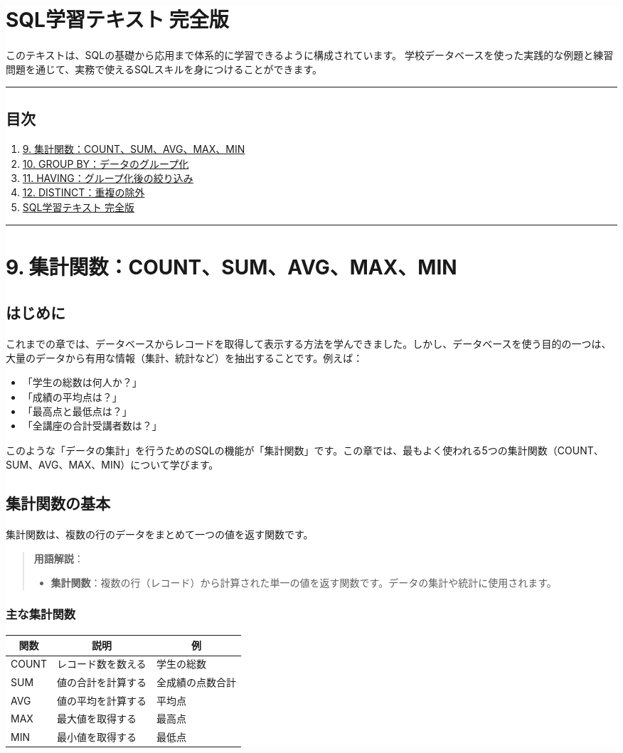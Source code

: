 # SQL学習テキスト 完全版

このテキストは、SQLの基礎から応用まで体系的に学習できるように構成されています。
学校データベースを使った実践的な例題と練習問題を通じて、実務で使えるSQLスキルを身につけることができます。

---
## 目次

1. [9. 集計関数：COUNT、SUM、AVG、MAX、MIN](#9-集計関数countsumavgmaxmin)
2. [10. GROUP BY：データのグループ化](#10-group-byデータのグループ化)
3. [11. HAVING：グループ化後の絞り込み](#11-havingグループ化後の絞り込み)
4. [12. DISTINCT：重複の除外](#12-distinct重複の除外)
5. [SQL学習テキスト 完全版](#sql学習テキスト-完全版)

---


# 9. 集計関数：COUNT、SUM、AVG、MAX、MIN

## はじめに

これまでの章では、データベースからレコードを取得して表示する方法を学んできました。しかし、データベースを使う目的の一つは、大量のデータから有用な情報（集計、統計など）を抽出することです。例えば：

- 「学生の総数は何人か？」
- 「成績の平均点は？」
- 「最高点と最低点は？」
- 「全講座の合計受講者数は？」

このような「データの集計」を行うためのSQLの機能が「集計関数」です。この章では、最もよく使われる5つの集計関数（COUNT、SUM、AVG、MAX、MIN）について学びます。

## 集計関数の基本

集計関数は、複数の行のデータをまとめて一つの値を返す関数です。

> **用語解説**：
> - **集計関数**：複数の行（レコード）から計算された単一の値を返す関数です。データの集計や統計に使用されます。

### 主な集計関数

| 関数   | 説明                     | 例                                 |
|--------|--------------------------|-------------------------------------|
| COUNT  | レコード数を数える        | 学生の総数                           |
| SUM    | 値の合計を計算する        | 全成績の点数合計                     |
| AVG    | 値の平均を計算する        | 平均点                             |
| MAX    | 最大値を取得する         | 最高点                             |
| MIN    | 最小値を取得する         | 最低点                             |
